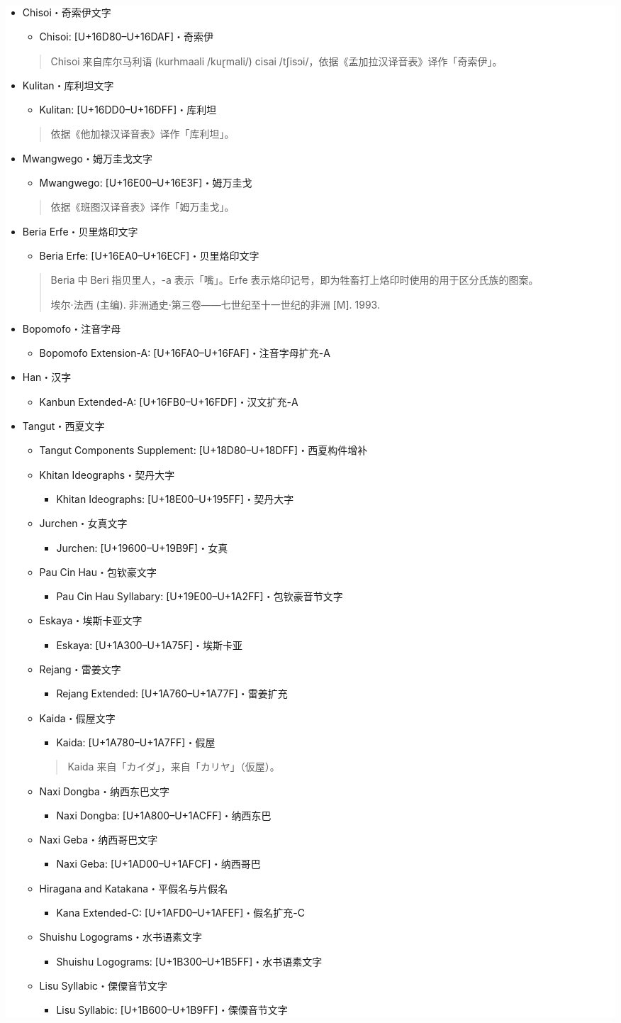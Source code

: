   - Chisoi・奇索伊文字
    - Chisoi: [U+16D80–U+16DAF]・奇索伊
    > Chisoi 来自库尔马利语 (kurhmaali /kuɽmali/) cisai /tʃisɔi/，依据《孟加拉汉译音表》译作「奇索伊」。

  - Kulitan・库利坦文字
    - Kulitan: [U+16DD0–U+16DFF]・库利坦
    > 依据《他加禄汉译音表》译作「库利坦」。

  - Mwangwego・姆万圭戈文字
    - Mwangwego: [U+16E00–U+16E3F]・姆万圭戈
    > 依据《班图汉译音表》译作「姆万圭戈」。

  - Beria Erfe・贝里烙印文字
    - Beria Erfe: [U+16EA0–U+16ECF]・贝里烙印文字
    > Beria 中 Beri 指贝里人，-a 表示「嘴」。Erfe 表示烙印记号，即为牲畜打上烙印时使用的用于区分氏族的图案。
    >
    > 埃尔·法西 (主编). 非洲通史·第三卷——七世纪至十一世纪的非洲 [M]. 1993.

  - Bopomofo・注音字母
    - Bopomofo Extension-A: [U+16FA0–U+16FAF]・注音字母扩充-A

  - Han・汉字
    - Kanbun Extended-A: [U+16FB0–U+16FDF]・汉文扩充-A

- Tangut・西夏文字
  - Tangut Components Supplement: [U+18D80–U+18DFF]・西夏构件增补

  - Khitan Ideographs・契丹大字
    - Khitan Ideographs: [U+18E00–U+195FF]・契丹大字

  - Jurchen・女真文字
    - Jurchen: [U+19600–U+19B9F]・女真

  - Pau Cin Hau・包钦豪文字
    - Pau Cin Hau Syllabary: [U+19E00–U+1A2FF]・包钦豪音节文字

  - Eskaya・埃斯卡亚文字
    - Eskaya: [U+1A300–U+1A75F]・埃斯卡亚

  - Rejang・雷姜文字
    - Rejang Extended: [U+1A760–U+1A77F]・雷姜扩充

  - Kaida・假屋文字
    - Kaida: [U+1A780–U+1A7FF]・假屋
    > Kaida 来自「カイダ」，来自「カリヤ」（仮屋）。

  - Naxi Dongba・纳西东巴文字
    - Naxi Dongba: [U+1A800–U+1ACFF]・纳西东巴

  - Naxi Geba・纳西哥巴文字
    - Naxi Geba: [U+1AD00–U+1AFCF]・纳西哥巴

  - Hiragana and Katakana・平假名与片假名
    - Kana Extended-C: [U+1AFD0–U+1AFEF]・假名扩充-C

  - Shuishu Logograms・水书语素文字
    - Shuishu Logograms: [U+1B300–U+1B5FF]・水书语素文字

  - Lisu Syllabic・傈僳音节文字
    - Lisu Syllabic: [U+1B600–U+1B9FF]・傈僳音节文字
